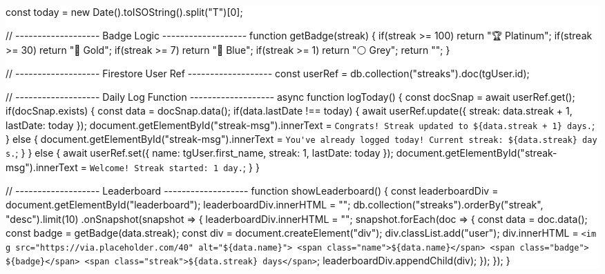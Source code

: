   const today = new Date().toISOString().split("T")[0];

  // ------------------- Badge Logic -------------------
  function getBadge(streak) {
    if(streak >= 100) return "🏆 Platinum";
    if(streak >= 30) return "🥇 Gold";
    if(streak >= 7) return "🔵 Blue";
    if(streak >= 1) return "⚪ Grey";
    return "";
  }

  // ------------------- Firestore User Ref -------------------
  const userRef = db.collection("streaks").doc(tgUser.id);

  // ------------------- Daily Log Function -------------------
  async function logToday() {
    const docSnap = await userRef.get();
    if(docSnap.exists) {
      const data = docSnap.data();
      if(data.lastDate !== today) {
        await userRef.update({
          streak: data.streak + 1,
          lastDate: today
        });
        document.getElementById("streak-msg").innerText = `Congrats! Streak updated to ${data.streak + 1} days.`;
      } else {
        document.getElementById("streak-msg").innerText = `You've already logged today! Current streak: ${data.streak} days.`;
      }
    } else {
      await userRef.set({
        name: tgUser.first_name,
        streak: 1,
        lastDate: today
      });
      document.getElementById("streak-msg").innerText = `Welcome! Streak started: 1 day.`;
    }
  }

  // ------------------- Leaderboard -------------------
  function showLeaderboard() {
    const leaderboardDiv = document.getElementById("leaderboard");
    leaderboardDiv.innerHTML = "";
    db.collection("streaks").orderBy("streak", "desc").limit(10)
      .onSnapshot(snapshot => {
        leaderboardDiv.innerHTML = "";
        snapshot.forEach(doc => {
          const data = doc.data();
          const badge = getBadge(data.streak);
          const div = document.createElement("div");
          div.classList.add("user");
          div.innerHTML = `
            <img src="https://via.placeholder.com/40" alt="${data.name}">
            <span class="name">${data.name}</span>
            <span class="badge">${badge}</span>
            <span class="streak">${data.streak} days</span>
          `;
          leaderboardDiv.appendChild(div);
        });
      });
  }
